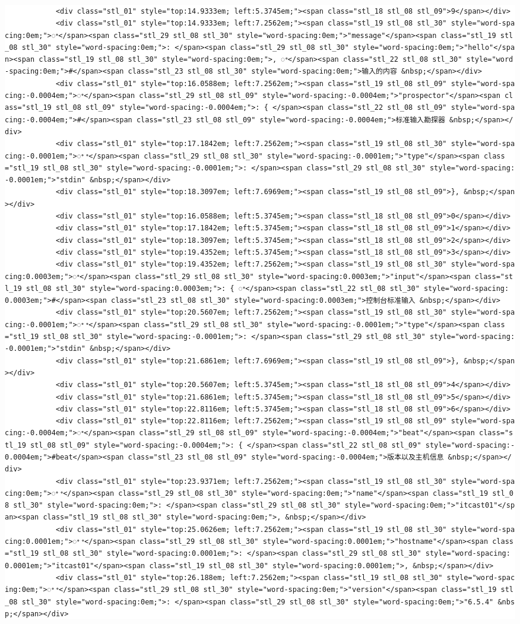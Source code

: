                 <div class="stl_01" style="top:14.9333em; left:5.3745em;"><span class="stl_18 stl_08 stl_09">9</span></div>
                <div class="stl_01" style="top:14.9333em; left:7.2562em;"><span class="stl_19 stl_08 stl_30" style="word-spacing:0em;">ꢀ</span><span class="stl_29 stl_08 stl_30" style="word-spacing:0em;">"message"</span><span class="stl_19 stl_08 stl_30" style="word-spacing:0em;">: </span><span class="stl_29 stl_08 stl_30" style="word-spacing:0em;">"hello"</span><span class="stl_19 stl_08 stl_30" style="word-spacing:0em;">, ꢀ</span><span class="stl_22 stl_08 stl_30" style="word-spacing:0em;">#</span><span class="stl_23 stl_08 stl_30" style="word-spacing:0em;">输入的内容 &nbsp;</span></div>
                <div class="stl_01" style="top:16.0588em; left:7.2562em;"><span class="stl_19 stl_08 stl_09" style="word-spacing:-0.0004em;">ꢀ</span><span class="stl_29 stl_08 stl_09" style="word-spacing:-0.0004em;">"prospector"</span><span class="stl_19 stl_08 stl_09" style="word-spacing:-0.0004em;">: { </span><span class="stl_22 stl_08 stl_09" style="word-spacing:-0.0004em;">#</span><span class="stl_23 stl_08 stl_09" style="word-spacing:-0.0004em;">标准输入勘探器 &nbsp;</span></div>
                <div class="stl_01" style="top:17.1842em; left:7.2562em;"><span class="stl_19 stl_08 stl_30" style="word-spacing:-0.0001em;">ꢀ ꢀ</span><span class="stl_29 stl_08 stl_30" style="word-spacing:-0.0001em;">"type"</span><span class="stl_19 stl_08 stl_30" style="word-spacing:-0.0001em;">: </span><span class="stl_29 stl_08 stl_30" style="word-spacing:-0.0001em;">"stdin" &nbsp;</span></div>
                <div class="stl_01" style="top:18.3097em; left:7.6969em;"><span class="stl_19 stl_08 stl_09">}, &nbsp;</span></div>
                <div class="stl_01" style="top:16.0588em; left:5.3745em;"><span class="stl_18 stl_08 stl_09">0</span></div>
                <div class="stl_01" style="top:17.1842em; left:5.3745em;"><span class="stl_18 stl_08 stl_09">1</span></div>
                <div class="stl_01" style="top:18.3097em; left:5.3745em;"><span class="stl_18 stl_08 stl_09">2</span></div>
                <div class="stl_01" style="top:19.4352em; left:5.3745em;"><span class="stl_18 stl_08 stl_09">3</span></div>
                <div class="stl_01" style="top:19.4352em; left:7.2562em;"><span class="stl_19 stl_08 stl_30" style="word-spacing:0.0003em;">ꢀ</span><span class="stl_29 stl_08 stl_30" style="word-spacing:0.0003em;">"input"</span><span class="stl_19 stl_08 stl_30" style="word-spacing:0.0003em;">: { ꢀ</span><span class="stl_22 stl_08 stl_30" style="word-spacing:0.0003em;">#</span><span class="stl_23 stl_08 stl_30" style="word-spacing:0.0003em;">控制台标准输入 &nbsp;</span></div>
                <div class="stl_01" style="top:20.5607em; left:7.2562em;"><span class="stl_19 stl_08 stl_30" style="word-spacing:-0.0001em;">ꢀ ꢀ</span><span class="stl_29 stl_08 stl_30" style="word-spacing:-0.0001em;">"type"</span><span class="stl_19 stl_08 stl_30" style="word-spacing:-0.0001em;">: </span><span class="stl_29 stl_08 stl_30" style="word-spacing:-0.0001em;">"stdin" &nbsp;</span></div>
                <div class="stl_01" style="top:21.6861em; left:7.6969em;"><span class="stl_19 stl_08 stl_09">}, &nbsp;</span></div>
                <div class="stl_01" style="top:20.5607em; left:5.3745em;"><span class="stl_18 stl_08 stl_09">4</span></div>
                <div class="stl_01" style="top:21.6861em; left:5.3745em;"><span class="stl_18 stl_08 stl_09">5</span></div>
                <div class="stl_01" style="top:22.8116em; left:5.3745em;"><span class="stl_18 stl_08 stl_09">6</span></div>
                <div class="stl_01" style="top:22.8116em; left:7.2562em;"><span class="stl_19 stl_08 stl_09" style="word-spacing:-0.0004em;">ꢀ</span><span class="stl_29 stl_08 stl_09" style="word-spacing:-0.0004em;">"beat"</span><span class="stl_19 stl_08 stl_09" style="word-spacing:-0.0004em;">: { </span><span class="stl_22 stl_08 stl_09" style="word-spacing:-0.0004em;">#beat</span><span class="stl_23 stl_08 stl_09" style="word-spacing:-0.0004em;">版本以及主机信息 &nbsp;</span></div>
                <div class="stl_01" style="top:23.9371em; left:7.2562em;"><span class="stl_19 stl_08 stl_30" style="word-spacing:0em;">ꢀ ꢀ</span><span class="stl_29 stl_08 stl_30" style="word-spacing:0em;">"name"</span><span class="stl_19 stl_08 stl_30" style="word-spacing:0em;">: </span><span class="stl_29 stl_08 stl_30" style="word-spacing:0em;">"itcast01"</span><span class="stl_19 stl_08 stl_30" style="word-spacing:0em;">, &nbsp;</span></div>
                <div class="stl_01" style="top:25.0626em; left:7.2562em;"><span class="stl_19 stl_08 stl_30" style="word-spacing:0.0001em;">ꢀ ꢀ</span><span class="stl_29 stl_08 stl_30" style="word-spacing:0.0001em;">"hostname"</span><span class="stl_19 stl_08 stl_30" style="word-spacing:0.0001em;">: </span><span class="stl_29 stl_08 stl_30" style="word-spacing:0.0001em;">"itcast01"</span><span class="stl_19 stl_08 stl_30" style="word-spacing:0.0001em;">, &nbsp;</span></div>
                <div class="stl_01" style="top:26.188em; left:7.2562em;"><span class="stl_19 stl_08 stl_30" style="word-spacing:0em;">ꢀ ꢀ</span><span class="stl_29 stl_08 stl_30" style="word-spacing:0em;">"version"</span><span class="stl_19 stl_08 stl_30" style="word-spacing:0em;">: </span><span class="stl_29 stl_08 stl_30" style="word-spacing:0em;">"6.5.4" &nbsp;</span></div>